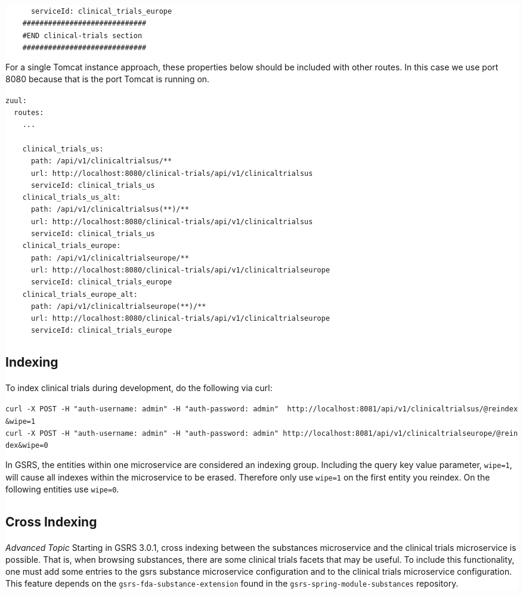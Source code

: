 ```
      serviceId: clinical_trials_europe
    #############################
    #END clinical-trials section
    #############################
```

For a single Tomcat instance approach, these properties below should be included with other routes.  In this case we use port 8080 because that is the port Tomcat is running on.    

```
zuul:
  routes:
    ...
    
    clinical_trials_us:
      path: /api/v1/clinicaltrialsus/**
      url: http://localhost:8080/clinical-trials/api/v1/clinicaltrialsus
      serviceId: clinical_trials_us
    clinical_trials_us_alt:
      path: /api/v1/clinicaltrialsus(**)/**
      url: http://localhost:8080/clinical-trials/api/v1/clinicaltrialsus
      serviceId: clinical_trials_us
    clinical_trials_europe:
      path: /api/v1/clinicaltrialseurope/**
      url: http://localhost:8080/clinical-trials/api/v1/clinicaltrialseurope
      serviceId: clinical_trials_europe
    clinical_trials_europe_alt:
      path: /api/v1/clinicaltrialseurope(**)/**
      url: http://localhost:8080/clinical-trials/api/v1/clinicaltrialseurope
      serviceId: clinical_trials_europe

```


## Indexing

To index clinical trials during development, do the following via curl:
```
curl -X POST -H "auth-username: admin" -H "auth-password: admin"  http://localhost:8081/api/v1/clinicaltrialsus/@reindex&wipe=1  
curl -X POST -H "auth-username: admin" -H "auth-password: admin" http://localhost:8081/api/v1/clinicaltrialseurope/@reindex&wipe=0
```
In GSRS, the entities within one microservice are considered an indexing group. Including the query key value parameter, `wipe=1`, will cause all indexes within the microservice to be erased. Therefore only use `wipe=1` on the first entity you reindex. On the following entities use `wipe=0`.

## Cross Indexing 

*Advanced Topic* Starting in GSRS 3.0.1, cross indexing between the substances microservice and the clinical trials microservice is possible.  That is, when browsing substances, there are some clinical trials facets that may be useful.  To include this functionality, one must add some entries to the gsrs substance microservice configuration and to the clinical trials microservice configuration. This feature depends on the `gsrs-fda-substance-extension` found in the `gsrs-spring-module-substances` repository.   
